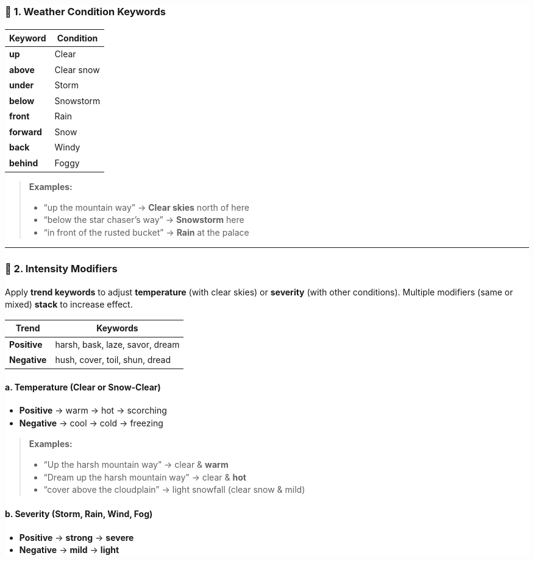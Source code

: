 ### 🔹 1. Weather Condition Keywords

| **Keyword** | **Condition** |
| ----------- | ------------- |
| **up**      | Clear         |
| **above**   | Clear snow    |
| **under**   | Storm         |
| **below**   | Snowstorm     |
| **front**   | Rain          |
| **forward** | Snow          |
| **back**    | Windy         |
| **behind**  | Foggy         |

> **Examples:**
>
> - “up the mountain way” → **Clear skies** north of here
> - “below the star chaser’s way” → **Snowstorm** here
> - “in front of the rusted bucket” → **Rain** at the palace

---

### 🔸 2. Intensity Modifiers

Apply **trend keywords** to adjust **temperature** (with clear skies) or **severity** (with other conditions). Multiple modifiers (same or mixed) **stack** to increase effect.

| **Trend**    | **Keywords**                    |
| ------------ | ------------------------------- |
| **Positive** | harsh, bask, laze, savor, dream |
| **Negative** | hush, cover, toil, shun, dread  |

#### a. Temperature (Clear or Snow-Clear)

- **Positive** → warm → hot → scorching
- **Negative** → cool → cold → freezing

> **Examples:**
>
> - “Up the harsh mountain way” → clear & **warm**
> - “Dream up the harsh mountain way” → clear & **hot**
> - “cover above the cloudplain” → light snowfall (clear snow & mild)

#### b. Severity (Storm, Rain, Wind, Fog)

- **Positive** → **strong** → **severe**
- **Negative** → **mild** → **light**
